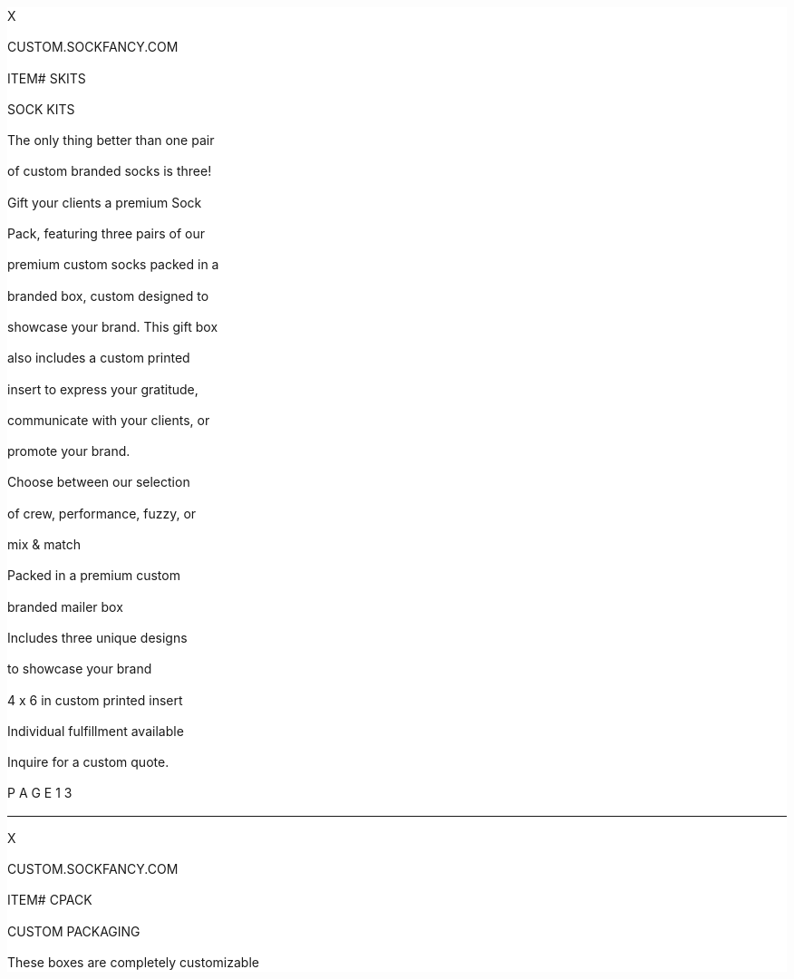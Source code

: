 X

CUSTOM.SOCKFANCY.COM

ITEM# SKITS

SOCK KITS

The only thing better than one pair

of custom branded socks is three!

Gift your clients a premium Sock

Pack, featuring three pairs of our

premium custom socks packed in a

branded box, custom designed to

showcase your brand. This gift box

also includes a custom printed

insert to express your gratitude,

communicate with your clients, or

promote your brand.

Choose between our selection

of crew, performance, fuzzy, or

mix & match

Packed in a premium custom

branded mailer box

Includes three unique designs

to showcase your brand

4 x 6 in custom printed insert

Individual fulfillment available

Inquire for a custom quote.

P A G E   1 3



---

X

CUSTOM.SOCKFANCY.COM

ITEM# CPACK

CUSTOM
PACKAGING

These boxes are completely customizable
